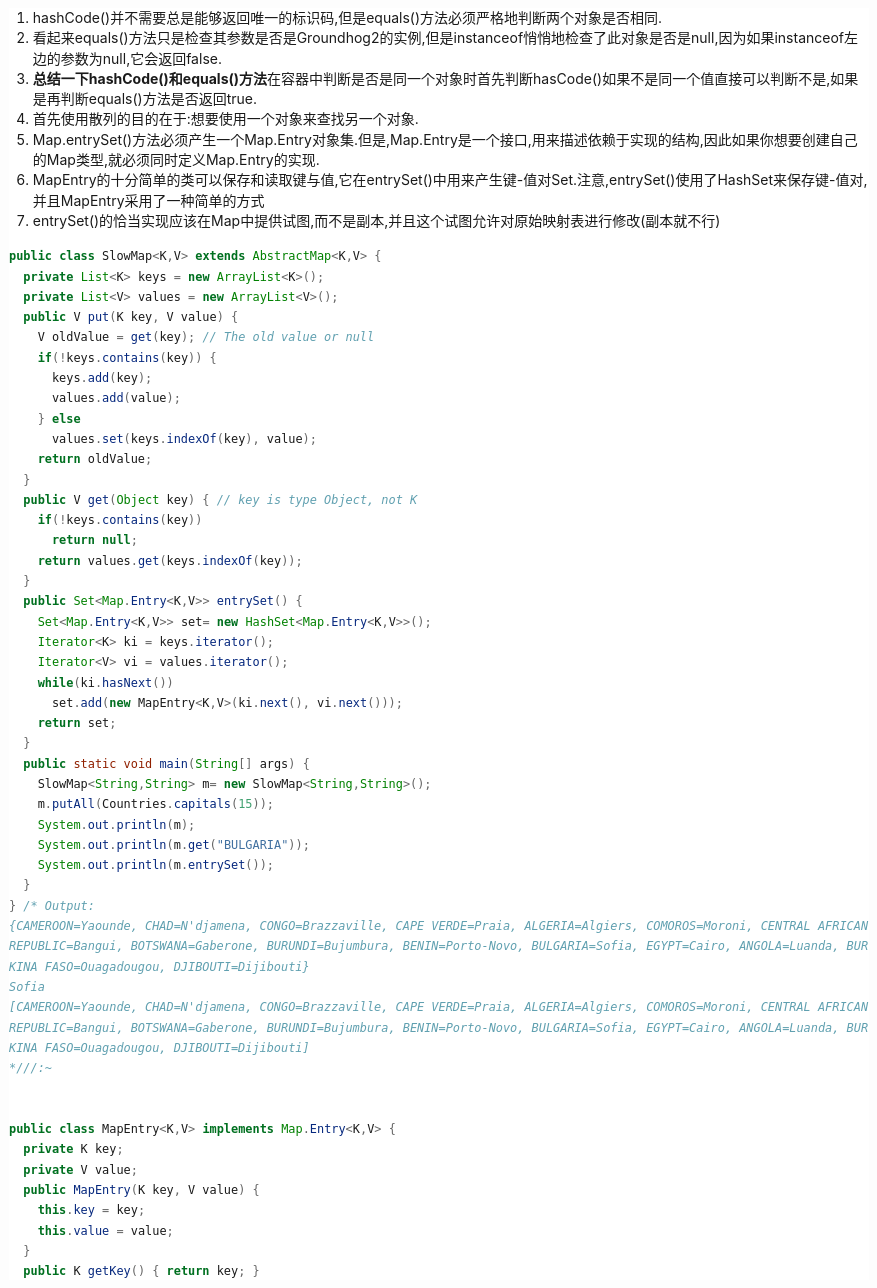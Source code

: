 1. hashCode()并不需要总是能够返回唯一的标识码,但是equals()方法必须严格地判断两个对象是否相同.
2. 看起来equals()方法只是检查其参数是否是Groundhog2的实例,但是instanceof悄悄地检查了此对象是否是null,因为如果instanceof左边的参数为null,它会返回false.
3. **总结一下hashCode()和equals()方法**在容器中判断是否是同一个对象时首先判断hasCode()如果不是同一个值直接可以判断不是,如果是再判断equals()方法是否返回true.
4. 首先使用散列的目的在于:想要使用一个对象来查找另一个对象.
5. Map.entrySet()方法必须产生一个Map.Entry对象集.但是,Map.Entry是一个接口,用来描述依赖于实现的结构,因此如果你想要创建自己的Map类型,就必须同时定义Map.Entry的实现.
6. MapEntry的十分简单的类可以保存和读取键与值,它在entrySet()中用来产生键-值对Set.注意,entrySet()使用了HashSet来保存键-值对,并且MapEntry采用了一种简单的方式
7. entrySet()的恰当实现应该在Map中提供试图,而不是副本,并且这个试图允许对原始映射表进行修改(副本就不行)

```java
public class SlowMap<K,V> extends AbstractMap<K,V> {
  private List<K> keys = new ArrayList<K>();
  private List<V> values = new ArrayList<V>();
  public V put(K key, V value) {
    V oldValue = get(key); // The old value or null
    if(!keys.contains(key)) {
      keys.add(key);
      values.add(value);
    } else
      values.set(keys.indexOf(key), value);
    return oldValue;
  }
  public V get(Object key) { // key is type Object, not K
    if(!keys.contains(key))
      return null;
    return values.get(keys.indexOf(key));
  }
  public Set<Map.Entry<K,V>> entrySet() {
    Set<Map.Entry<K,V>> set= new HashSet<Map.Entry<K,V>>();
    Iterator<K> ki = keys.iterator();
    Iterator<V> vi = values.iterator();
    while(ki.hasNext())
      set.add(new MapEntry<K,V>(ki.next(), vi.next()));
    return set;
  }
  public static void main(String[] args) {
    SlowMap<String,String> m= new SlowMap<String,String>();
    m.putAll(Countries.capitals(15));
    System.out.println(m);
    System.out.println(m.get("BULGARIA"));
    System.out.println(m.entrySet());
  }
} /* Output:
{CAMEROON=Yaounde, CHAD=N'djamena, CONGO=Brazzaville, CAPE VERDE=Praia, ALGERIA=Algiers, COMOROS=Moroni, CENTRAL AFRICAN REPUBLIC=Bangui, BOTSWANA=Gaberone, BURUNDI=Bujumbura, BENIN=Porto-Novo, BULGARIA=Sofia, EGYPT=Cairo, ANGOLA=Luanda, BURKINA FASO=Ouagadougou, DJIBOUTI=Dijibouti}
Sofia
[CAMEROON=Yaounde, CHAD=N'djamena, CONGO=Brazzaville, CAPE VERDE=Praia, ALGERIA=Algiers, COMOROS=Moroni, CENTRAL AFRICAN REPUBLIC=Bangui, BOTSWANA=Gaberone, BURUNDI=Bujumbura, BENIN=Porto-Novo, BULGARIA=Sofia, EGYPT=Cairo, ANGOLA=Luanda, BURKINA FASO=Ouagadougou, DJIBOUTI=Dijibouti]
*///:~


public class MapEntry<K,V> implements Map.Entry<K,V> {
  private K key;
  private V value;
  public MapEntry(K key, V value) {
    this.key = key;
    this.value = value;
  }
  public K getKey() { return key; }
```